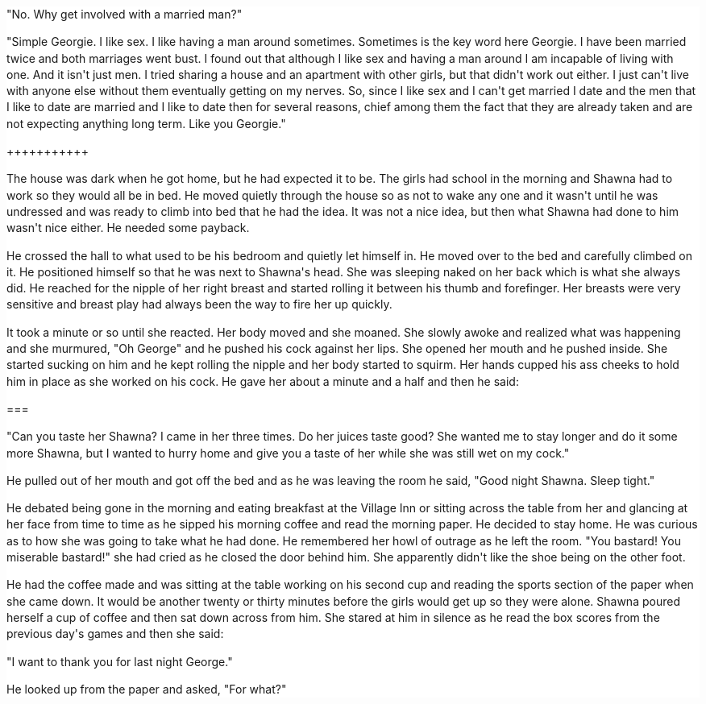"No. Why get involved with a married man?" 

"Simple Georgie. I like sex. I like having a man around sometimes. Sometimes is the key word here Georgie. I have been married twice and both marriages went bust. I found out that although I like sex and having a man around I am incapable of living with one. And it isn't just men. I tried sharing a house and an apartment with other girls, but that didn't work out either. I just can't live with anyone else without them eventually getting on my nerves. So, since I like sex and I can't get married I date and the men that I like to date are married and I like to date then for several reasons, chief among them the fact that they are already taken and are not expecting anything long term. Like you Georgie." 

+++++++++++ 

The house was dark when he got home, but he had expected it to be. The girls had school in the morning and Shawna had to work so they would all be in bed. He moved quietly through the house so as not to wake any one and it wasn't until he was undressed and was ready to climb into bed that he had the idea. It was not a nice idea, but then what Shawna had done to him wasn't nice either. He needed some payback. 

He crossed the hall to what used to be his bedroom and quietly let himself in. He moved over to the bed and carefully climbed on it. He positioned himself so that he was next to Shawna's head. She was sleeping naked on her back which is what she always did. He reached for the nipple of her right breast and started rolling it between his thumb and forefinger. Her breasts were very sensitive and breast play had always been the way to fire her up quickly. 

It took a minute or so until she reacted. Her body moved and she moaned. She slowly awoke and realized what was happening and she murmured, "Oh George" and he pushed his cock against her lips. She opened her mouth and he pushed inside. She started sucking on him and he kept rolling the nipple and her body started to squirm. Her hands cupped his ass cheeks to hold him in place as she worked on his cock. He gave her about a minute and a half and then he said:  

===

"Can you taste her Shawna? I came in her three times. Do her juices taste good? She wanted me to stay longer and do it some more Shawna, but I wanted to hurry home and give you a taste of her while she was still wet on my cock." 

He pulled out of her mouth and got off the bed and as he was leaving the room he said, "Good night Shawna. Sleep tight." 

He debated being gone in the morning and eating breakfast at the Village Inn or sitting across the table from her and glancing at her face from time to time as he sipped his morning coffee and read the morning paper. He decided to stay home. He was curious as to how she was going to take what he had done. He remembered her howl of outrage as he left the room. "You bastard! You miserable bastard!" she had cried as he closed the door behind him. She apparently didn't like the shoe being on the other foot. 

He had the coffee made and was sitting at the table working on his second cup and reading the sports section of the paper when she came down. It would be another twenty or thirty minutes before the girls would get up so they were alone. Shawna poured herself a cup of coffee and then sat down across from him. She stared at him in silence as he read the box scores from the previous day's games and then she said: 

"I want to thank you for last night George." 

He looked up from the paper and asked, "For what?" 
